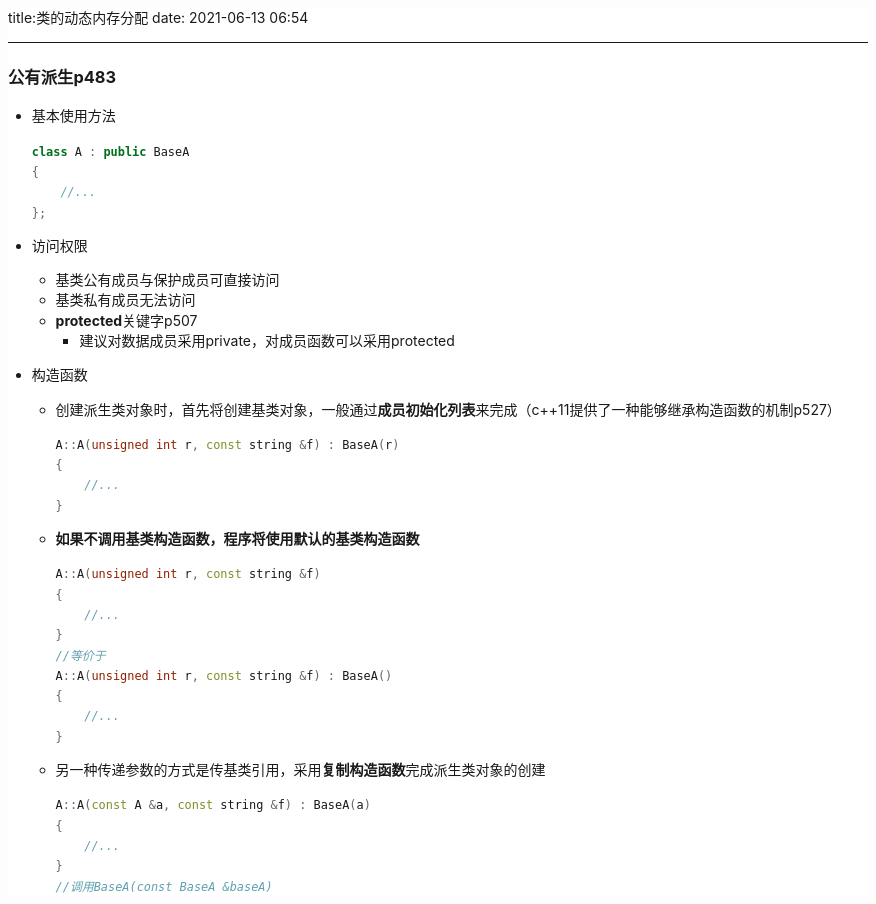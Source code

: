 title:类的动态内存分配
date: 2021-06-13  06:54

---

### 公有派生p483

- 基本使用方法

  ```c++
  class A : public BaseA
  {
      //...
  };
  ```

- 访问权限

  - 基类公有成员与保护成员可直接访问
  - 基类私有成员无法访问
  - **protected**关键字p507
    - 建议对数据成员采用private，对成员函数可以采用protected

- 构造函数

  - 创建派生类对象时，首先将创建基类对象，一般通过**成员初始化列表**来完成（c++11提供了一种能够继承构造函数的机制p527）

    ```c++
    A::A(unsigned int r, const string &f) : BaseA(r)
    {
    	//...
    }
    ```

  - **如果不调用基类构造函数，程序将使用默认的基类构造函数**

    ```c++
    A::A(unsigned int r, const string &f) 
    {
    	//...
    }
    //等价于
    A::A(unsigned int r, const string &f) : BaseA()
    {
    	//...
    }
    ```

  - 另一种传递参数的方式是传基类引用，采用**复制构造函数**完成派生类对象的创建

    ```c++
    A::A(const A &a, const string &f) : BaseA(a)
    {
    	//...
    }
    //调用BaseA(const BaseA &baseA)
    ```
